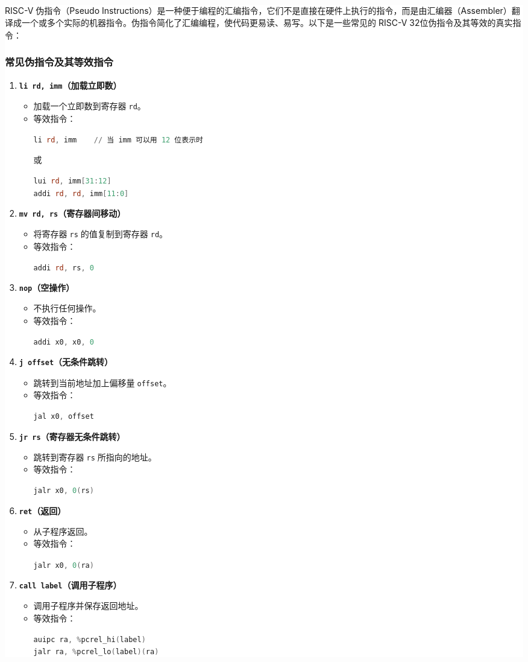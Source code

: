 RISC-V 伪指令（Pseudo Instructions）是一种便于编程的汇编指令，它们不是直接在硬件上执行的指令，而是由汇编器（Assembler）翻译成一个或多个实际的机器指令。伪指令简化了汇编编程，使代码更易读、易写。以下是一些常见的 RISC-V 32位伪指令及其等效的真实指令：

### 常见伪指令及其等效指令

1. **`li rd, imm`（加载立即数）**
   - 加载一个立即数到寄存器 `rd`。
   - 等效指令：
     ```asm
     li rd, imm    // 当 imm 可以用 12 位表示时
     ```
     或
     ```asm
     lui rd, imm[31:12]
     addi rd, rd, imm[11:0]
     ```

2. **`mv rd, rs`（寄存器间移动）**
   - 将寄存器 `rs` 的值复制到寄存器 `rd`。
   - 等效指令：
     ```asm
     addi rd, rs, 0
     ```

3. **`nop`（空操作）**
   - 不执行任何操作。
   - 等效指令：
     ```asm
     addi x0, x0, 0
     ```

4. **`j offset`（无条件跳转）**
   - 跳转到当前地址加上偏移量 `offset`。
   - 等效指令：
     ```asm
     jal x0, offset
     ```

5. **`jr rs`（寄存器无条件跳转）**
   - 跳转到寄存器 `rs` 所指向的地址。
   - 等效指令：
     ```asm
     jalr x0, 0(rs)
     ```

6. **`ret`（返回）**
   - 从子程序返回。
   - 等效指令：
     ```asm
     jalr x0, 0(ra)
     ```

7. **`call label`（调用子程序）**
   - 调用子程序并保存返回地址。
   - 等效指令：
     ```asm
     auipc ra, %pcrel_hi(label)
     jalr ra, %pcrel_lo(label)(ra)
     ```
